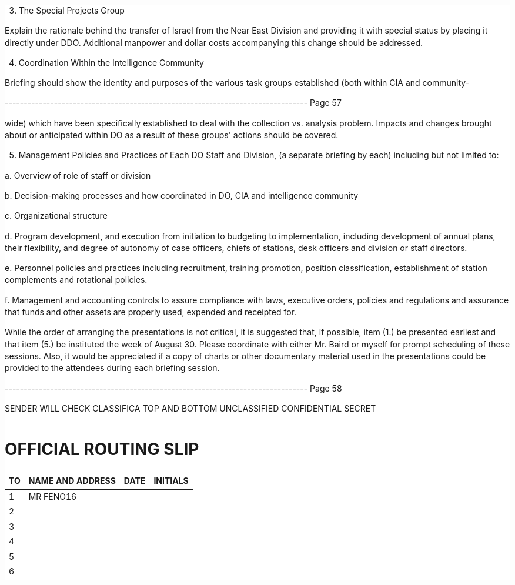 3. The Special Projects Group

Explain the rationale behind the transfer of Israel from the Near East Division and providing it with special status by placing it directly under DDO. Additional manpower and dollar costs accompanying this change should be addressed.

4. Coordination Within the Intelligence Community

Briefing should show the identity and purposes of the various task groups established (both within CIA and community-


-------------------------------------------------------------------------------- Page 57

wide) which have been specifically established to deal with the collection vs. analysis problem. Impacts and changes brought about or anticipated within DO as a result of these groups' actions should be covered.

5. Management Policies and Practices of Each DO Staff and Division, (a separate briefing by each) including but not limited to:

a. Overview of role of staff or division

b. Decision-making processes and how coordinated in DO, CIA and intelligence community

c. Organizational structure

d. Program development, and execution from initiation to budgeting to implementation, including development of annual plans, their flexibility, and degree of autonomy of case officers, chiefs of stations, desk officers and division or staff directors.

e. Personnel policies and practices including recruitment, training promotion, position classification, establishment of station complements and rotational policies.

f. Management and accounting controls to assure compliance with laws, executive orders, policies and regulations and assurance that funds and other assets are properly used, expended and receipted for.

While the order of arranging the presentations is not critical, it is suggested that, if possible, item (1.) be presented earliest and that item (5.) be instituted the week of August 30. Please coordinate with either Mr. Baird or myself for prompt scheduling of these sessions. Also, it would be appreciated if a copy of charts or other documentary material used in the presentations could be provided to the attendees during each briefing session.


-------------------------------------------------------------------------------- Page 58

SENDER WILL CHECK CLASSIFICA TOP AND BOTTOM
UNCLASSIFIED CONFIDENTIAL SECRET

# OFFICIAL ROUTING SLIP

| TO  | NAME AND ADDRESS | DATE | INITIALS |
| --- | ---------------- | ---- | -------- |
| 1   | MR FENO16        |      |          |
| 2   |                  |      |          |
| 3   |                  |      |          |
| 4   |                  |      |          |
| 5   |                  |      |          |
| 6   |                  |      |          |
